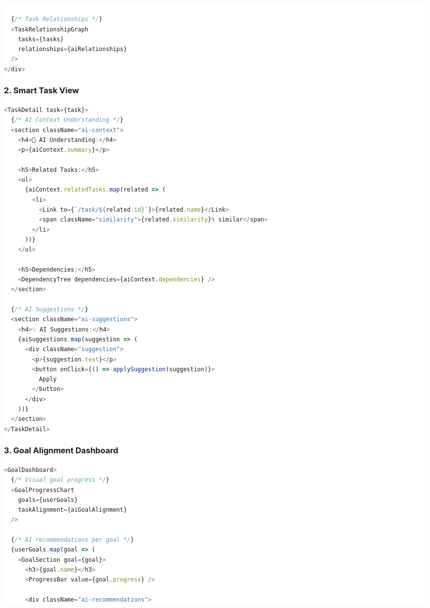 ```typescript

  {/* Task Relationships */}
  <TaskRelationshipGraph
    tasks={tasks}
    relationships={aiRelationships}
  />
</div>
```

### **2. Smart Task View**

```typescript
<TaskDetail task={task}>
  {/* AI Context Understanding */}
  <section className="ai-context">
    <h4>🧠 AI Understanding:</h4>
    <p>{aiContext.summary}</p>

    <h5>Related Tasks:</h5>
    <ul>
      {aiContext.relatedTasks.map(related => (
        <li>
          <Link to={`/task/${related.id}`}>{related.name}</Link>
          <span className="similarity">{related.similarity}% similar</span>
        </li>
      ))}
    </ul>

    <h5>Dependencies:</h5>
    <DependencyTree dependencies={aiContext.dependencies} />
  </section>

  {/* AI Suggestions */}
  <section className="ai-suggestions">
    <h4>💡 AI Suggestions:</h4>
    {aiSuggestions.map(suggestion => (
      <div className="suggestion">
        <p>{suggestion.text}</p>
        <button onClick={() => applySuggestion(suggestion)}>
          Apply
        </button>
      </div>
    ))}
  </section>
</TaskDetail>
```

### **3. Goal Alignment Dashboard**

```typescript
<GoalDashboard>
  {/* Visual goal progress */}
  <GoalProgressChart
    goals={userGoals}
    taskAlignment={aiGoalAlignment}
  />

  {/* AI recommendations per goal */}
  {userGoals.map(goal => (
    <GoalSection goal={goal}>
      <h3>{goal.name}</h3>
      <ProgressBar value={goal.progress} />

      <div className="ai-recommendations">
```